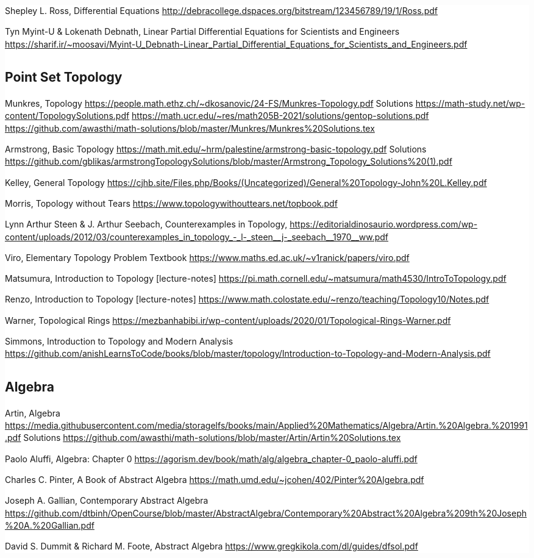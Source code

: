 Shepley L. Ross, Differential Equations   http://debracollege.dspaces.org/bitstream/123456789/19/1/Ross.pdf

Tyn Myint-U & Lokenath Debnath, Linear Partial Differential Equations for Scientists and Engineers https://sharif.ir/~moosavi/Myint-U_Debnath-Linear_Partial_Differential_Equations_for_Scientists_and_Engineers.pdf


## Point Set Topology

Munkres, Topology https://people.math.ethz.ch/~dkosanovic/24-FS/Munkres-Topology.pdf Solutions https://math-study.net/wp-content/TopologySolutions.pdf https://math.ucr.edu/~res/math205B-2021/solutions/gentop-solutions.pdf https://github.com/awasthi/math-solutions/blob/master/Munkres/Munkres%20Solutions.tex

Armstrong, Basic Topology https://math.mit.edu/~hrm/palestine/armstrong-basic-topology.pdf Solutions https://github.com/gblikas/armstrongTopologySolutions/blob/master/Armstrong_Topology_Solutions%20(1).pdf

Kelley, General Topology https://cjhb.site/Files.php/Books/(Uncategorized)/General%20Topology-John%20L.Kelley.pdf

Morris, Topology without Tears https://www.topologywithouttears.net/topbook.pdf

Lynn Arthur Steen & J. Arthur Seebach, Counterexamples in Topology, https://editorialdinosaurio.wordpress.com/wp-content/uploads/2012/03/counterexamples_in_topology_-_l-_steen__j-_seebach__1970__ww.pdf

Viro, Elementary Topology Problem Textbook https://www.maths.ed.ac.uk/~v1ranick/papers/viro.pdf

Matsumura, Introduction to Topology [lecture-notes] https://pi.math.cornell.edu/~matsumura/math4530/IntroToTopology.pdf

Renzo, Introduction to Topology [lecture-notes] https://www.math.colostate.edu/~renzo/teaching/Topology10/Notes.pdf

Warner, Topological Rings https://mezbanhabibi.ir/wp-content/uploads/2020/01/Topological-Rings-Warner.pdf

Simmons, Introduction to Topology and Modern Analysis https://github.com/anishLearnsToCode/books/blob/master/topology/Introduction-to-Topology-and-Modern-Analysis.pdf

## Algebra

Artin, Algebra https://media.githubusercontent.com/media/storagelfs/books/main/Applied%20Mathematics/Algebra/Artin.%20Algebra.%201991.pdf Solutions https://github.com/awasthi/math-solutions/blob/master/Artin/Artin%20Solutions.tex

Paolo Aluffi, Algebra: Chapter 0 https://agorism.dev/book/math/alg/algebra_chapter-0_paolo-aluffi.pdf

Charles C. Pinter, A Book of Abstract Algebra https://math.umd.edu/~jcohen/402/Pinter%20Algebra.pdf

Joseph A. Gallian, Contemporary Abstract Algebra https://github.com/dtbinh/OpenCourse/blob/master/AbstractAlgebra/Contemporary%20Abstract%20Algebra%209th%20Joseph%20A.%20Gallian.pdf

David S. Dummit & Richard M. Foote, Abstract Algebra https://www.gregkikola.com/dl/guides/dfsol.pdf
